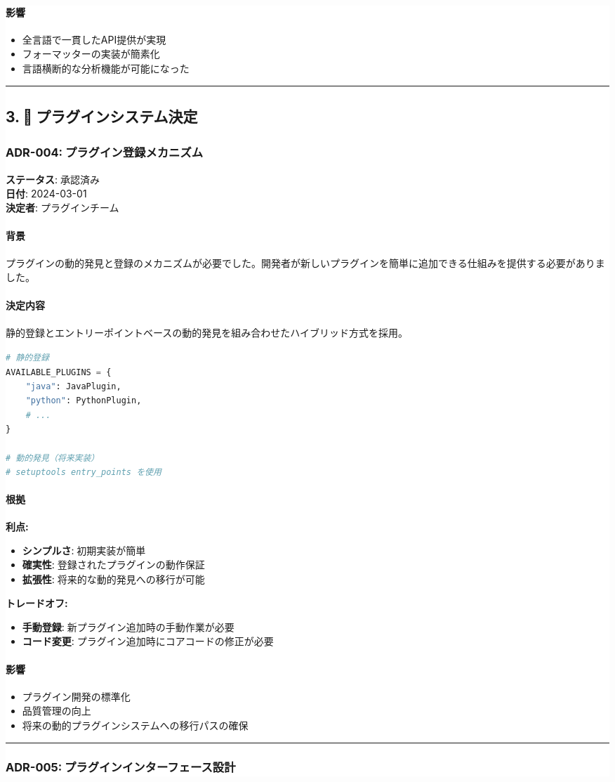 #### 影響
- 全言語で一貫したAPI提供が実現
- フォーマッターの実装が簡素化
- 言語横断的な分析機能が可能になった

---

## 3. 🔌 プラグインシステム決定

### ADR-004: プラグイン登録メカニズム

**ステータス**: 承認済み  
**日付**: 2024-03-01  
**決定者**: プラグインチーム

#### 背景
プラグインの動的発見と登録のメカニズムが必要でした。開発者が新しいプラグインを簡単に追加できる仕組みを提供する必要がありました。

#### 決定内容
静的登録とエントリーポイントベースの動的発見を組み合わせたハイブリッド方式を採用。

```python
# 静的登録
AVAILABLE_PLUGINS = {
    "java": JavaPlugin,
    "python": PythonPlugin,
    # ...
}

# 動的発見（将来実装）
# setuptools entry_points を使用
```

#### 根拠
**利点:**
- **シンプルさ**: 初期実装が簡単
- **確実性**: 登録されたプラグインの動作保証
- **拡張性**: 将来的な動的発見への移行が可能

**トレードオフ:**
- **手動登録**: 新プラグイン追加時の手動作業が必要
- **コード変更**: プラグイン追加時にコアコードの修正が必要

#### 影響
- プラグイン開発の標準化
- 品質管理の向上
- 将来の動的プラグインシステムへの移行パスの確保

---

### ADR-005: プラグインインターフェース設計
